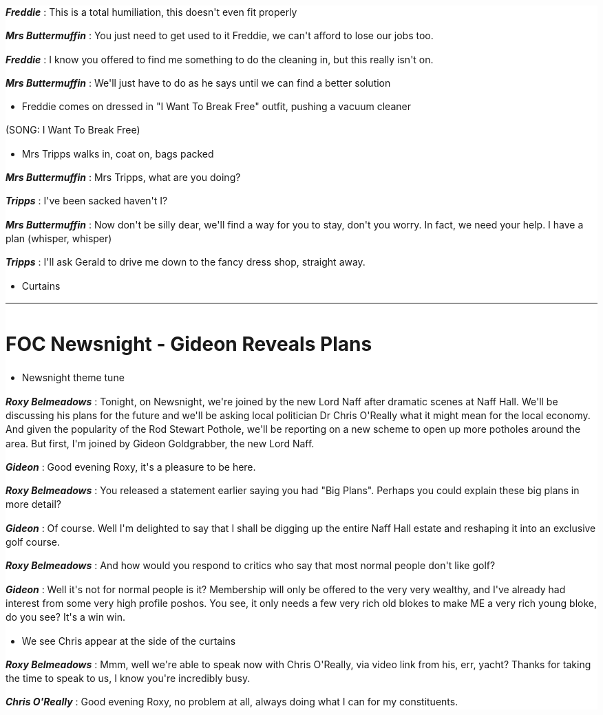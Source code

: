 **_Freddie_** : This is a total humiliation, this doesn't even fit properly

**_Mrs Buttermuffin_** : You just need to get used to it Freddie, we can't afford to lose our jobs too.

**_Freddie_** : I know you offered to find me something to do the cleaning in, but this really isn't on.

**_Mrs Buttermuffin_** : We'll just have to do as he says until we can find a better solution 

- Freddie comes on dressed in "I Want To Break Free" outfit, pushing a vacuum cleaner

(SONG: I Want To Break Free)

- Mrs Tripps walks in, coat on, bags packed

**_Mrs Buttermuffin_** : Mrs Tripps, what are you doing?

**_Tripps_** : I've been sacked haven't I?

**_Mrs Buttermuffin_** : Now don't be silly dear, we'll find a way for you to stay, don't you worry. In fact, we need your help. I have a plan (whisper, whisper)

**_Tripps_** : I'll ask Gerald to drive me down to the fancy dress shop, straight away.

- Curtains

---

# FOC Newsnight - Gideon Reveals Plans

- Newsnight theme tune

**_Roxy Belmeadows_** : Tonight, on Newsnight, we're joined by the new Lord Naff after dramatic scenes at Naff Hall. We'll be discussing his plans for the future and we'll be asking local politician Dr Chris O'Really what it might mean for the local economy. And given the popularity of the Rod Stewart Pothole, we'll be reporting on a new scheme to open up more potholes around the area. But first, I'm joined by Gideon Goldgrabber, the new Lord Naff.

**_Gideon_** : Good evening Roxy, it's a pleasure to be here.

**_Roxy Belmeadows_** : You released a statement earlier saying you had "Big Plans". Perhaps you could explain these big plans in more detail?

**_Gideon_** : Of course. Well I'm delighted to say that I shall be digging up the entire Naff Hall estate and reshaping it into an exclusive golf course.

**_Roxy Belmeadows_** : And how would you respond to critics who say that most normal people don't like golf?

**_Gideon_** : Well it's not for normal people is it? Membership will only be offered to the very very wealthy, and I've already had interest from some very high profile poshos. You see, it only needs a few very rich old blokes to make ME a very rich young bloke, do you see? It's a win win.

- We see Chris appear at the side of the curtains

**_Roxy Belmeadows_** : Mmm, well we're able to speak now with Chris O'Really, via video link from his, err, yacht? Thanks for taking the time to speak to us, I know you're incredibly busy.

**_Chris O'Really_** : Good evening Roxy, no problem at all, always doing what I can for my constituents.
